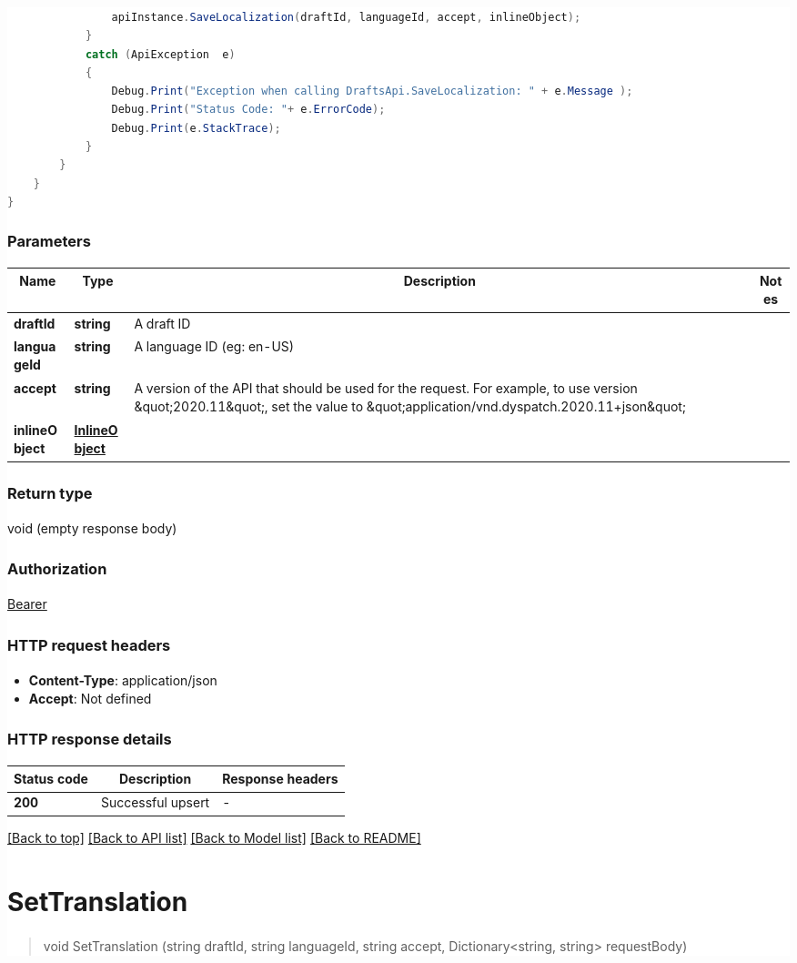 ```csharp
                apiInstance.SaveLocalization(draftId, languageId, accept, inlineObject);
            }
            catch (ApiException  e)
            {
                Debug.Print("Exception when calling DraftsApi.SaveLocalization: " + e.Message );
                Debug.Print("Status Code: "+ e.ErrorCode);
                Debug.Print(e.StackTrace);
            }
        }
    }
}
```

### Parameters

Name | Type | Description  | Notes
------------- | ------------- | ------------- | -------------
 **draftId** | **string**| A draft ID | 
 **languageId** | **string**| A language ID (eg: en-US) | 
 **accept** | **string**| A version of the API that should be used for the request. For example, to use version \&quot;2020.11\&quot;, set the value to \&quot;application/vnd.dyspatch.2020.11+json\&quot; | 
 **inlineObject** | [**InlineObject**](InlineObject.md)|  | 

### Return type

void (empty response body)

### Authorization

[Bearer](../README.md#Bearer)

### HTTP request headers

 - **Content-Type**: application/json
 - **Accept**: Not defined

### HTTP response details
| Status code | Description | Response headers |
|-------------|-------------|------------------|
| **200** | Successful upsert |  -  |

[[Back to top]](#) [[Back to API list]](../README.md#documentation-for-api-endpoints) [[Back to Model list]](../README.md#documentation-for-models) [[Back to README]](../README.md)

<a name="settranslation"></a>
# **SetTranslation**
> void SetTranslation (string draftId, string languageId, string accept, Dictionary<string, string> requestBody)
